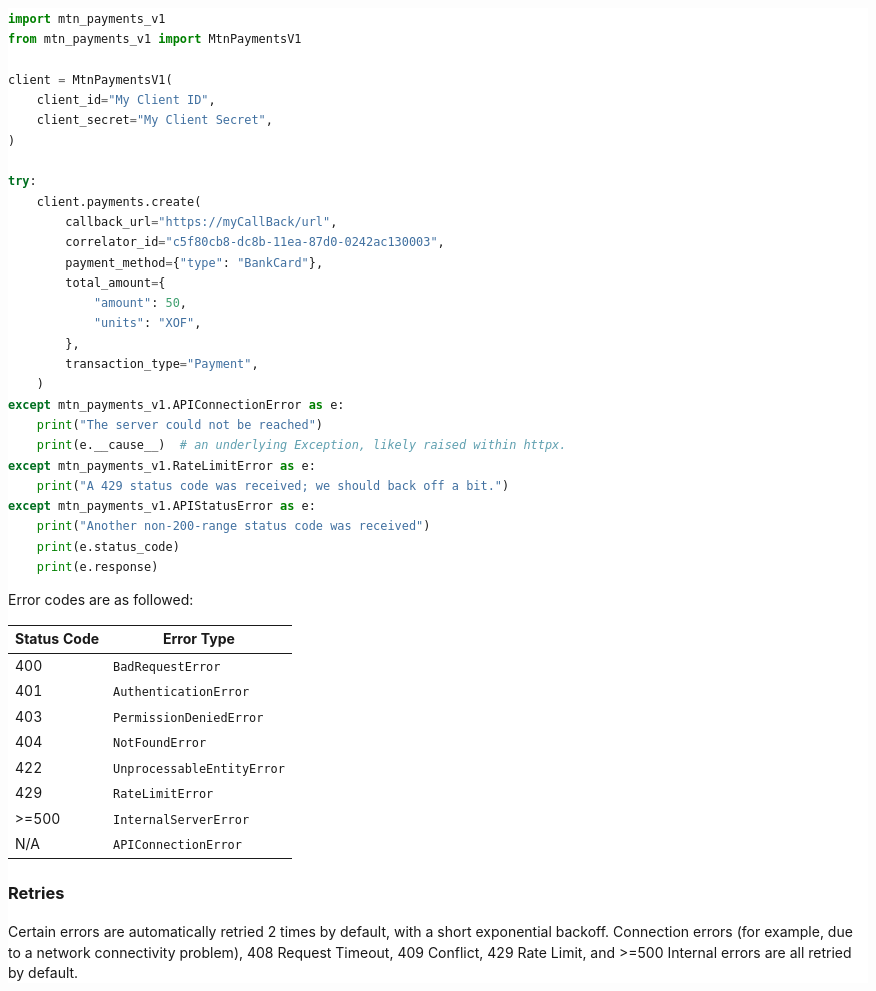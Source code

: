 ```python
import mtn_payments_v1
from mtn_payments_v1 import MtnPaymentsV1

client = MtnPaymentsV1(
    client_id="My Client ID",
    client_secret="My Client Secret",
)

try:
    client.payments.create(
        callback_url="https://myCallBack/url",
        correlator_id="c5f80cb8-dc8b-11ea-87d0-0242ac130003",
        payment_method={"type": "BankCard"},
        total_amount={
            "amount": 50,
            "units": "XOF",
        },
        transaction_type="Payment",
    )
except mtn_payments_v1.APIConnectionError as e:
    print("The server could not be reached")
    print(e.__cause__)  # an underlying Exception, likely raised within httpx.
except mtn_payments_v1.RateLimitError as e:
    print("A 429 status code was received; we should back off a bit.")
except mtn_payments_v1.APIStatusError as e:
    print("Another non-200-range status code was received")
    print(e.status_code)
    print(e.response)
```

Error codes are as followed:

| Status Code | Error Type                 |
| ----------- | -------------------------- |
| 400         | `BadRequestError`          |
| 401         | `AuthenticationError`      |
| 403         | `PermissionDeniedError`    |
| 404         | `NotFoundError`            |
| 422         | `UnprocessableEntityError` |
| 429         | `RateLimitError`           |
| >=500       | `InternalServerError`      |
| N/A         | `APIConnectionError`       |

### Retries

Certain errors are automatically retried 2 times by default, with a short exponential backoff.
Connection errors (for example, due to a network connectivity problem), 408 Request Timeout, 409 Conflict,
429 Rate Limit, and >=500 Internal errors are all retried by default.
